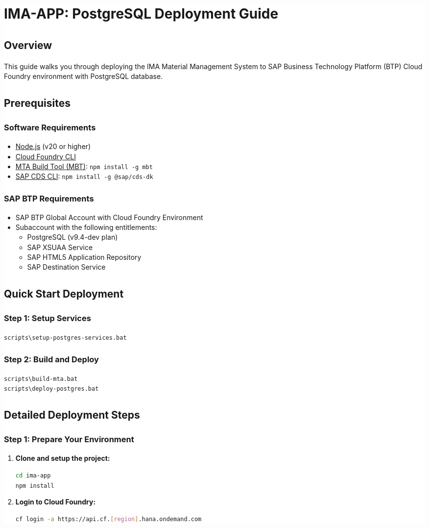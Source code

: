 # IMA-APP: PostgreSQL Deployment Guide

## Overview
This guide walks you through deploying the IMA Material Management System to SAP Business Technology Platform (BTP) Cloud Foundry environment with PostgreSQL database.

## Prerequisites

### Software Requirements
- [Node.js](https://nodejs.org/) (v20 or higher)
- [Cloud Foundry CLI](https://docs.cloudfoundry.org/cf-cli/install-go-cli.html)
- [MTA Build Tool (MBT)](https://www.npmjs.com/package/mbt): `npm install -g mbt`
- [SAP CDS CLI](https://cap.cloud.sap/docs/get-started/installation): `npm install -g @sap/cds-dk`

### SAP BTP Requirements
- SAP BTP Global Account with Cloud Foundry Environment
- Subaccount with the following entitlements:
  - PostgreSQL (v9.4-dev plan)
  - SAP XSUAA Service
  - SAP HTML5 Application Repository
  - SAP Destination Service

## Quick Start Deployment

### Step 1: Setup Services
```bash
scripts\setup-postgres-services.bat
```

### Step 2: Build and Deploy
```bash
scripts\build-mta.bat
scripts\deploy-postgres.bat
```

## Detailed Deployment Steps

### Step 1: Prepare Your Environment

1. **Clone and setup the project:**
   ```bash
   cd ima-app
   npm install
   ```

2. **Login to Cloud Foundry:**
   ```bash
   cf login -a https://api.cf.[region].hana.ondemand.com
   ```
